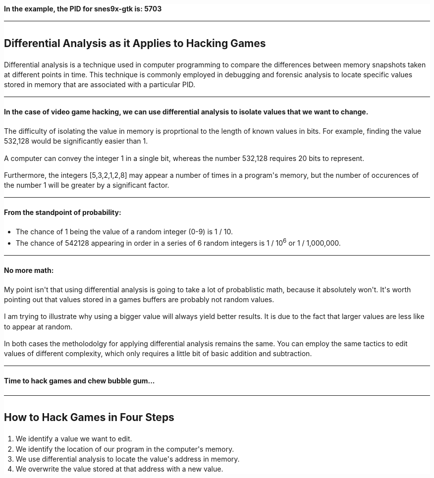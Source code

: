**In the example, the PID for snes9x-gtk is: 5703**


---

## Differential Analysis as it Applies to Hacking Games

Differential analysis is a technique used in computer programming to compare the differences between memory snapshots taken at different points in time. This technique is commonly employed in debugging and forensic analysis to locate specific values stored in memory that are associated with a particular PID.

---

#### In the case of video game hacking, we can use differential analysis to isolate values that we want to change. 

The difficulty of isolating the value in memory is proprtional to the length of known values in bits. For example, finding the value 532,128 would be significantly easier than 1. 

A computer can convey the integer 1 in a single bit, whereas the number 532,128 requires 20 bits to represent. 

Furthermore, the integers [5,3,2,1,2,8] may appear a number of times in a program's memory, but the number of occurences of the number 1 will be greater by a significant factor. 

---

#### From the standpoint of probability: 
- The chance of 1 being the value of a random integer (0-9) is 1 / 10.
- The chance of 542128 appearing in order in a series of 6 random integers is 1 / 10<sup>6</sup> or 1 / 1,000,000.

---

#### No more math:
My point isn't that using differential analysis is going to take a lot of probablistic math, because it absolutely won't. It's worth pointing out that values stored in a games buffers are probably not random values. 

I am trying to illustrate why using a bigger value will always yield better results. It is due to the fact that larger values are less like to appear at random.

In both cases the metholodolgy for applying differential analysis remains the same. You can employ the same tactics to edit values of different complexity, which only requires a little bit of basic addition and subtraction.

---

#### Time to hack games and chew bubble gum...


---


## How to Hack Games in Four Steps
1) We identify a value we want to edit.
2) We identify the location of our program in the computer's memory.
3) We use differential analysis to locate the value's address in memory.
4) We overwrite the value stored at that address with a new value.
